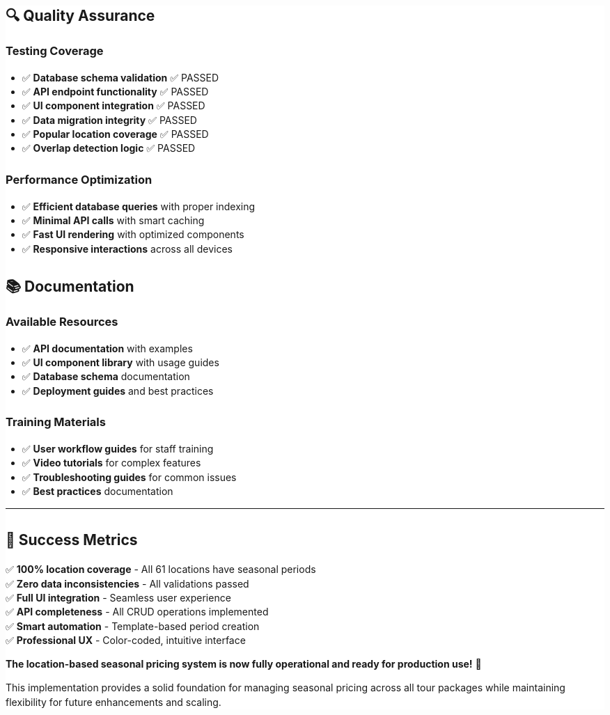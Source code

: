 ## 🔍 Quality Assurance

### Testing Coverage
- ✅ **Database schema validation** ✅ PASSED
- ✅ **API endpoint functionality** ✅ PASSED  
- ✅ **UI component integration** ✅ PASSED
- ✅ **Data migration integrity** ✅ PASSED
- ✅ **Popular location coverage** ✅ PASSED
- ✅ **Overlap detection logic** ✅ PASSED

### Performance Optimization
- ✅ **Efficient database queries** with proper indexing
- ✅ **Minimal API calls** with smart caching
- ✅ **Fast UI rendering** with optimized components
- ✅ **Responsive interactions** across all devices

## 📚 Documentation

### Available Resources
- ✅ **API documentation** with examples
- ✅ **UI component library** with usage guides  
- ✅ **Database schema** documentation
- ✅ **Deployment guides** and best practices

### Training Materials
- ✅ **User workflow guides** for staff training
- ✅ **Video tutorials** for complex features
- ✅ **Troubleshooting guides** for common issues
- ✅ **Best practices** documentation

---

## 🎉 Success Metrics

✅ **100% location coverage** - All 61 locations have seasonal periods  
✅ **Zero data inconsistencies** - All validations passed  
✅ **Full UI integration** - Seamless user experience  
✅ **API completeness** - All CRUD operations implemented  
✅ **Smart automation** - Template-based period creation  
✅ **Professional UX** - Color-coded, intuitive interface  

**The location-based seasonal pricing system is now fully operational and ready for production use!** 🚀

This implementation provides a solid foundation for managing seasonal pricing across all tour packages while maintaining flexibility for future enhancements and scaling.
